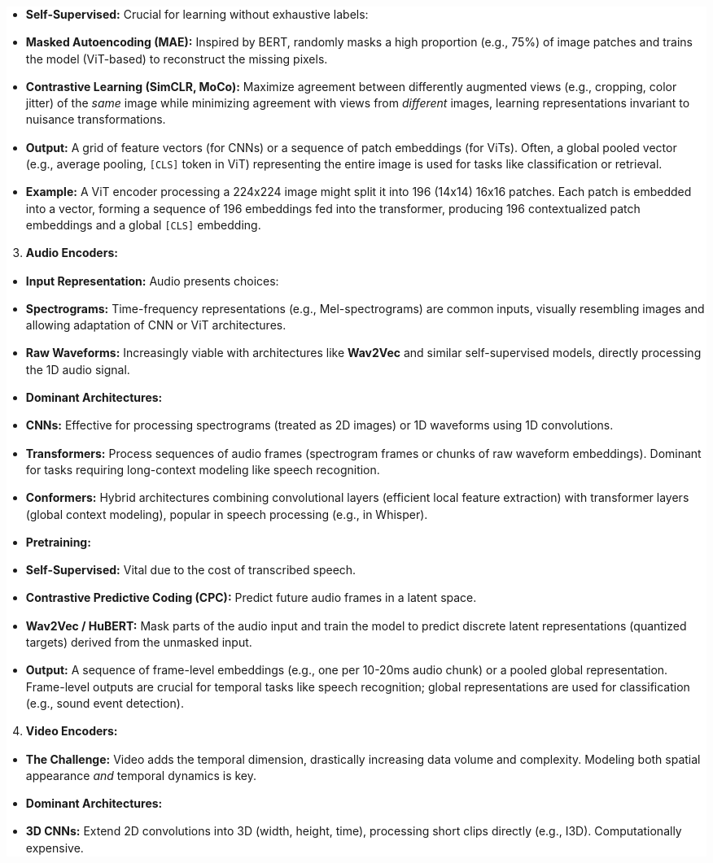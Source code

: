*   **Self-Supervised:** Crucial for learning without exhaustive labels:

*   **Masked Autoencoding (MAE):** Inspired by BERT, randomly masks a high proportion (e.g., 75%) of image patches and trains the model (ViT-based) to reconstruct the missing pixels.

*   **Contrastive Learning (SimCLR, MoCo):** Maximize agreement between differently augmented views (e.g., cropping, color jitter) of the *same* image while minimizing agreement with views from *different* images, learning representations invariant to nuisance transformations.

*   **Output:** A grid of feature vectors (for CNNs) or a sequence of patch embeddings (for ViTs). Often, a global pooled vector (e.g., average pooling, `[CLS]` token in ViT) representing the entire image is used for tasks like classification or retrieval.

*   **Example:** A ViT encoder processing a 224x224 image might split it into 196 (14x14) 16x16 patches. Each patch is embedded into a vector, forming a sequence of 196 embeddings fed into the transformer, producing 196 contextualized patch embeddings and a global `[CLS]` embedding.

3.  **Audio Encoders:**

*   **Input Representation:** Audio presents choices:

*   **Spectrograms:** Time-frequency representations (e.g., Mel-spectrograms) are common inputs, visually resembling images and allowing adaptation of CNN or ViT architectures.

*   **Raw Waveforms:** Increasingly viable with architectures like **Wav2Vec** and similar self-supervised models, directly processing the 1D audio signal.

*   **Dominant Architectures:**

*   **CNNs:** Effective for processing spectrograms (treated as 2D images) or 1D waveforms using 1D convolutions.

*   **Transformers:** Process sequences of audio frames (spectrogram frames or chunks of raw waveform embeddings). Dominant for tasks requiring long-context modeling like speech recognition.

*   **Conformers:** Hybrid architectures combining convolutional layers (efficient local feature extraction) with transformer layers (global context modeling), popular in speech processing (e.g., in Whisper).

*   **Pretraining:**

*   **Self-Supervised:** Vital due to the cost of transcribed speech.

*   **Contrastive Predictive Coding (CPC):** Predict future audio frames in a latent space.

*   **Wav2Vec / HuBERT:** Mask parts of the audio input and train the model to predict discrete latent representations (quantized targets) derived from the unmasked input.

*   **Output:** A sequence of frame-level embeddings (e.g., one per 10-20ms audio chunk) or a pooled global representation. Frame-level outputs are crucial for temporal tasks like speech recognition; global representations are used for classification (e.g., sound event detection).

4.  **Video Encoders:**

*   **The Challenge:** Video adds the temporal dimension, drastically increasing data volume and complexity. Modeling both spatial appearance *and* temporal dynamics is key.

*   **Dominant Architectures:**

*   **3D CNNs:** Extend 2D convolutions into 3D (width, height, time), processing short clips directly (e.g., I3D). Computationally expensive.
